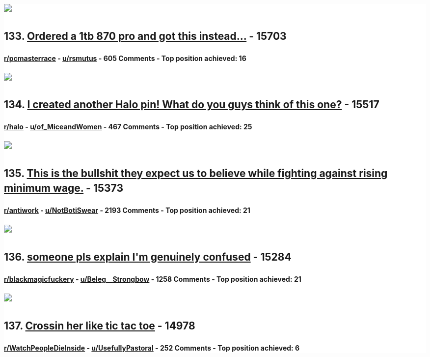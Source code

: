 <a href="https://i.redd.it/0gr895z64gf81.png"><img src="https://a.thumbs.redditmedia.com/5GxRxVq3Ah6V1ABhH2sqdwT2sduTIA-j6_x2nfyKiP0.jpg"></img></a>

## 133. [Ordered a 1tb 870 pro and got this instead...](http://reddit.com/r/pcmasterrace/comments/sj1d04/ordered_a_1tb_870_pro_and_got_this_instead/) - 15703
#### [r/pcmasterrace](http://reddit.com/r/pcmasterrace) - [u/rsmutus](http://reddit.com/u/rsmutus) - 605 Comments - Top position achieved: 16

<a href="https://i.redd.it/pjvbjuu6thf81.jpg"><img src="https://a.thumbs.redditmedia.com/TSzoZ6228F1Dv1O7Zaj2qqC2uoQ6HTfcem2vfXwQOz4.jpg"></img></a>

## 134. [I created another Halo pin! What do you guys think of this one?](http://reddit.com/r/halo/comments/siojfv/i_created_another_halo_pin_what_do_you_guys_think/) - 15517
#### [r/halo](http://reddit.com/r/halo) - [u/of_MiceandWomen](http://reddit.com/u/of_MiceandWomen) - 467 Comments - Top position achieved: 25

<a href="https://i.redd.it/zy14avwq7ff81.jpg"><img src="https://b.thumbs.redditmedia.com/E6K6MAORHP0UHUmm_IwCGjqOcfIZhlE6bKgklddUbhA.jpg"></img></a>

## 135. [This is the bullshit they expect us to believe while fighting against rising minimum wage.](http://reddit.com/r/antiwork/comments/sj059z/this_is_the_bullshit_they_expect_us_to_believe/) - 15373
#### [r/antiwork](http://reddit.com/r/antiwork) - [u/NotBotiSwear](http://reddit.com/u/NotBotiSwear) - 2193 Comments - Top position achieved: 21

<a href="https://i.redd.it/ogfi2inmkhf81.jpg"><img src="https://b.thumbs.redditmedia.com/MODsMWI00LzLnrcOCe2qF7nj56tp5THOq2lo0E19WxA.jpg"></img></a>

## 136. [someone pls explain I'm genuinely confused](http://reddit.com/r/blackmagicfuckery/comments/siqytx/someone_pls_explain_im_genuinely_confused/) - 15284
#### [r/blackmagicfuckery](http://reddit.com/r/blackmagicfuckery) - [u/Beleg__Strongbow](http://reddit.com/u/Beleg__Strongbow) - 1258 Comments - Top position achieved: 21

<a href="https://v.redd.it/es2l0cz6rff81"><img src="https://a.thumbs.redditmedia.com/bwtRsJBglUcU39-50J7tZHwUOrPVEzOu3BnYkpqbX34.jpg"></img></a>

## 137. [Crossin her like tic tac toe](http://reddit.com/r/WatchPeopleDieInside/comments/siz5xz/crossin_her_like_tic_tac_toe/) - 14978
#### [r/WatchPeopleDieInside](http://reddit.com/r/WatchPeopleDieInside) - [u/UsefullyPastoral](http://reddit.com/u/UsefullyPastoral) - 252 Comments - Top position achieved: 6
